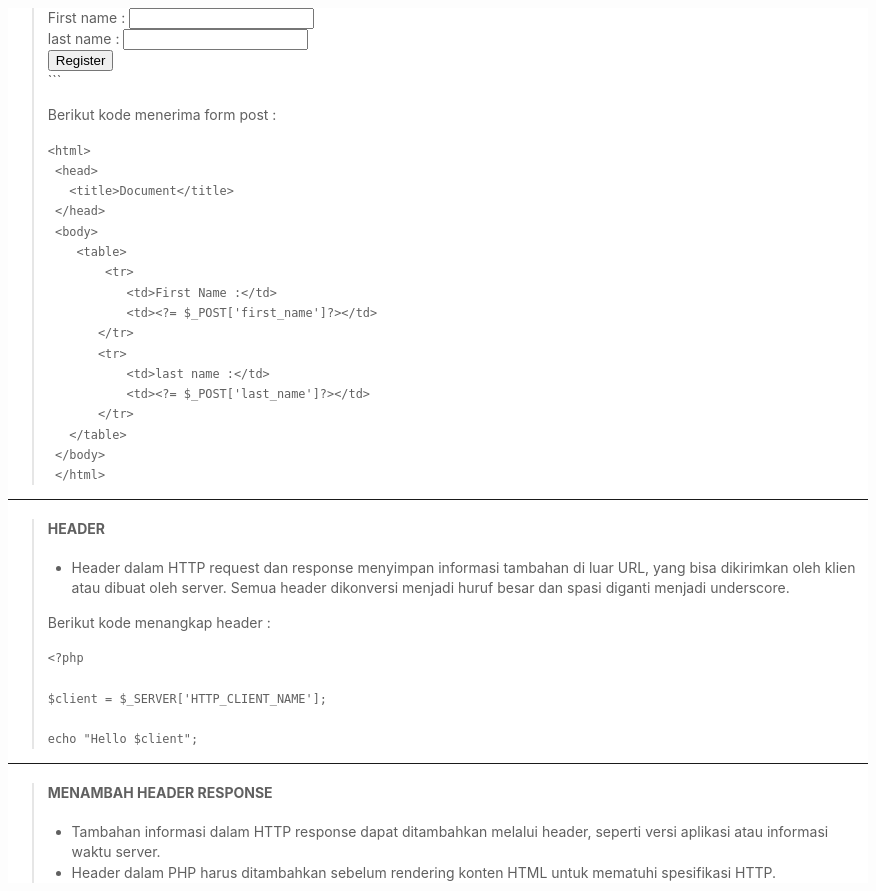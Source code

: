 >  <html lang="en">
>  <head>
>      <meta charset="UTF-8">
>      <meta name="viewport" content="width=device-width, initial-scale=1.0">
>      <title>Document</title>
>  </head>
>  <body>
>      <form action="Post.php" method="post">
>          <label for=""> First name :
>          <input type="text" name="first_name">
>       </label>
>        <br>
>        <label for=""> last name :
>            <input type="text" name="last_name">
>        </label>
>        <br>
>        <input type="submit" value="Register">
>    </form>
>  </body>
>  </html>
>  ```
> 
> Berikut kode menerima form post :
>
> ```
> <html>
>  <head>
>    <title>Document</title>
>  </head>
>  <body>
>     <table>
>         <tr>
>            <td>First Name :</td>
>            <td><?= $_POST['first_name']?></td>
>        </tr>
>        <tr>
>            <td>last name :</td>
>            <td><?= $_POST['last_name']?></td>
>        </tr>
>    </table>
>  </body>
>  </html>
> ```
---
> #### HEADER
> - Header dalam HTTP request dan response menyimpan informasi tambahan di luar URL, yang bisa dikirimkan oleh klien atau dibuat oleh server. Semua header dikonversi menjadi huruf besar dan spasi diganti menjadi underscore.
>
> Berikut kode menangkap header :
>  ```
>  <?php
>
>  $client = $_SERVER['HTTP_CLIENT_NAME'];
>
>  echo "Hello $client";
> ```
---
> #### MENAMBAH HEADER RESPONSE
> - Tambahan informasi dalam HTTP response dapat ditambahkan melalui header, seperti versi aplikasi atau informasi waktu server.
> - Header dalam PHP harus ditambahkan sebelum rendering konten HTML untuk mematuhi spesifikasi HTTP.